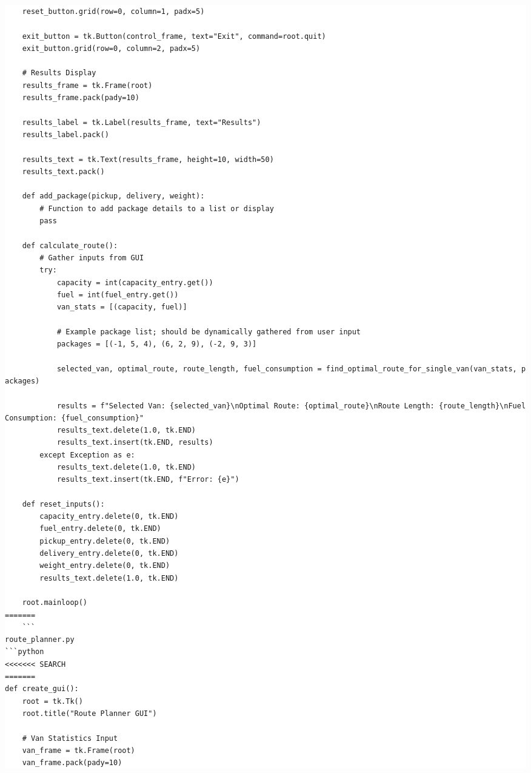 ```
    reset_button.grid(row=0, column=1, padx=5)

    exit_button = tk.Button(control_frame, text="Exit", command=root.quit)
    exit_button.grid(row=0, column=2, padx=5)

    # Results Display
    results_frame = tk.Frame(root)
    results_frame.pack(pady=10)

    results_label = tk.Label(results_frame, text="Results")
    results_label.pack()

    results_text = tk.Text(results_frame, height=10, width=50)
    results_text.pack()

    def add_package(pickup, delivery, weight):
        # Function to add package details to a list or display
        pass

    def calculate_route():
        # Gather inputs from GUI
        try:
            capacity = int(capacity_entry.get())
            fuel = int(fuel_entry.get())
            van_stats = [(capacity, fuel)]

            # Example package list; should be dynamically gathered from user input
            packages = [(-1, 5, 4), (6, 2, 9), (-2, 9, 3)]

            selected_van, optimal_route, route_length, fuel_consumption = find_optimal_route_for_single_van(van_stats, packages)

            results = f"Selected Van: {selected_van}\nOptimal Route: {optimal_route}\nRoute Length: {route_length}\nFuel Consumption: {fuel_consumption}"
            results_text.delete(1.0, tk.END)
            results_text.insert(tk.END, results)
        except Exception as e:
            results_text.delete(1.0, tk.END)
            results_text.insert(tk.END, f"Error: {e}")

    def reset_inputs():
        capacity_entry.delete(0, tk.END)
        fuel_entry.delete(0, tk.END)
        pickup_entry.delete(0, tk.END)
        delivery_entry.delete(0, tk.END)
        weight_entry.delete(0, tk.END)
        results_text.delete(1.0, tk.END)

    root.mainloop()
=======
    ```
route_planner.py
```python
<<<<<<< SEARCH
=======
def create_gui():
    root = tk.Tk()
    root.title("Route Planner GUI")

    # Van Statistics Input
    van_frame = tk.Frame(root)
    van_frame.pack(pady=10)

```